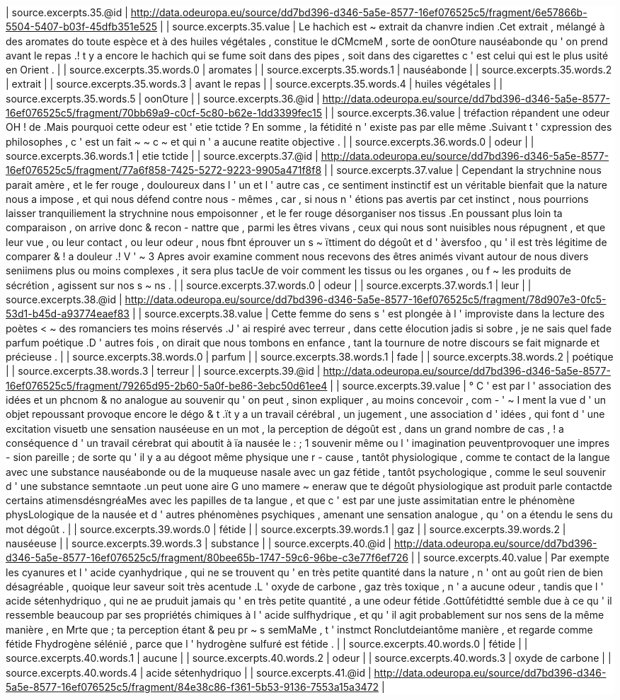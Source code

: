 | source.excerpts.35.@id | http://data.odeuropa.eu/source/dd7bd396-d346-5a5e-8577-16ef076525c5/fragment/6e57866b-5504-5407-b03f-45dfb351e525 |
| source.excerpts.35.value | Le hachich est ~ extrait da chanvre indien .Cet extrait , mélangé à des aromates do toute espèce et à des huiles végétales , constitue le dCMcmeM , sorte de oonOture nauséabonde qu ' on prend avant le repas .! t y a encore le hachich qui se fume soit dans des pipes , soit dans des cigarettes c ' est celui qui est le plus usité en Orient . |
| source.excerpts.35.words.0 | aromates |
| source.excerpts.35.words.1 | nauséabonde |
| source.excerpts.35.words.2 | extrait |
| source.excerpts.35.words.3 | avant le repas |
| source.excerpts.35.words.4 | huiles végétales |
| source.excerpts.35.words.5 | oonOture |
| source.excerpts.36.@id | http://data.odeuropa.eu/source/dd7bd396-d346-5a5e-8577-16ef076525c5/fragment/70bb69a9-c0cf-5c80-b62e-1dd3399fec15 |
| source.excerpts.36.value | tréfaction répandent une odeur OH ! de .Mais pourquoi cette odeur est ' etie tctide ? En somme , la fétidité n ' existe pas par elle même .Suivant t ' cxpression des philosophes , c ' est un fait ~ ~ c ~ et qui n ' a aucune reatite objective . |
| source.excerpts.36.words.0 | odeur |
| source.excerpts.36.words.1 | etie tctide |
| source.excerpts.37.@id | http://data.odeuropa.eu/source/dd7bd396-d346-5a5e-8577-16ef076525c5/fragment/77a6f858-7425-5272-9223-9905a471f8f8 |
| source.excerpts.37.value | Cependant la strychnine nous parait amère , et le fer rouge , douloureux dans l ' un et l ' autre cas , ce sentiment instinctif est un véritable bienfait que la nature nous a impose , et qui nous défend contre nous - mêmes , car , si nous n ' étions pas avertis par cet instinct , nous pourrions laisser tranquiliement la strychnine nous empoisonner , et le fer rouge désorganiser nos tissus .En poussant plus loin ta comparaison , on arrive donc & recon - nattre que , parmi les êtres vivans , ceux qui nous sont nuisibles nous répugnent , et que leur vue , ou leur contact , ou leur odeur , nous fbnt éprouver un s ~ ïttiment do dégoût et d ' àversfoo , qu ' il est très légitime de comparer & ! a douleur .! V ' ~ 3 Apres avoir examine comment nous recevons des êtres animés vivant autour de nous divers seniimens plus ou moins complexes , it sera plus tacUe de voir comment les tissus ou les organes , ou f ~ les produits de sécrétion , agissent sur nos s ~ ns . |
| source.excerpts.37.words.0 | odeur |
| source.excerpts.37.words.1 | leur |
| source.excerpts.38.@id | http://data.odeuropa.eu/source/dd7bd396-d346-5a5e-8577-16ef076525c5/fragment/78d907e3-0fc5-53d1-b45d-a93774eaef83 |
| source.excerpts.38.value | Cette femme do sens s ' est plongée à l ' improviste dans la lecture des poètes < ~ des romanciers tes moins réservés .J ' ai respiré avec terreur , dans cette élocution jadis si sobre , je ne sais quel fade parfum poétique .D ' autres fois , on dirait que nous tombons en enfance , tant la tournure de notre discours se fait mignarde et précieuse . |
| source.excerpts.38.words.0 | parfum |
| source.excerpts.38.words.1 | fade |
| source.excerpts.38.words.2 | poétique |
| source.excerpts.38.words.3 | terreur |
| source.excerpts.39.@id | http://data.odeuropa.eu/source/dd7bd396-d346-5a5e-8577-16ef076525c5/fragment/79265d95-2b60-5a0f-be86-3ebc50d61ee4 |
| source.excerpts.39.value | ° C ' est par l ' association des idées et un phcnom & no analogue au souvenir qu ' on peut , sinon expliquer , au moins concevoir , com - ' ~ I ment la vue d ' un objet repoussant provoque encore le dégo & t .ït y a un travail cérébral , un jugement , une association d ' idées , qui font d ' une excitation visuetb une sensation nauséeuse en un mot , la perception de dégoût est , dans un grand nombre de cas , ! a conséquence d ' un travail cérebrat qui aboutit à ïa nausée le : ; 1 souvenir même ou l ' imagination peuventprovoquer une impres - sion pareille ; de sorte qu ' il y a au dégoot même physique une r - cause , tantôt physiologique , comme te contact de la langue avec une substance nauséabonde ou de la muqueuse nasale avec un gaz fétide , tantôt psychologique , comme le seul souvenir d ' une substance semntaote .un peut uone aire G uno mamere ~ eneraw que te dégoût physiologique ast produit parle contactde certains atimensdésngréaMes avec les papilles de ta langue , et que c ' est par une juste assimitatian entre le phénomène physLologique de la nausée et d ' autres phénomènes psychiques , amenant une sensation analogue , qu ' on a étendu le sens du mot dégoût . |
| source.excerpts.39.words.0 | fétide |
| source.excerpts.39.words.1 | gaz |
| source.excerpts.39.words.2 | nauséeuse |
| source.excerpts.39.words.3 | substance |
| source.excerpts.40.@id | http://data.odeuropa.eu/source/dd7bd396-d346-5a5e-8577-16ef076525c5/fragment/80bee65b-1747-59c6-96be-c3e77f6ef726 |
| source.excerpts.40.value | Par exempte les cyanures et l ' acide cyanhydrique , qui ne se trouvent qu ' en très petite quantité dans la nature , n ' ont au goût rien de bien désagréable , quoique leur saveur soit très acentude .L ' oxyde de carbone , gaz très toxique , n ' a aucune odeur , tandis que l ' acide sétenhydriquo , qui ne ae pruduit jamais qu ' en très petite quantité , a une odeur fétide .Gottûfétidtté semble due à ce qu ' il ressemble beaucoup par ses propriétés chimiques à l ' acide sulfhydrique , et qu ' il agit probablement sur nos sens de la même manière , en Mrte que ; ta perception étant & peu pr ~ s semMaMe , t ' instmct Ronclutdeiantôme manière , et regarde comme fétide Fhydrogène sélénié , parce que l ' hydrogène sulfuré est fétide . |
| source.excerpts.40.words.0 | fétide |
| source.excerpts.40.words.1 | aucune |
| source.excerpts.40.words.2 | odeur |
| source.excerpts.40.words.3 | oxyde de carbone |
| source.excerpts.40.words.4 | acide sétenhydriquo |
| source.excerpts.41.@id | http://data.odeuropa.eu/source/dd7bd396-d346-5a5e-8577-16ef076525c5/fragment/84e38c86-f361-5b53-9136-7553a15a3472 |